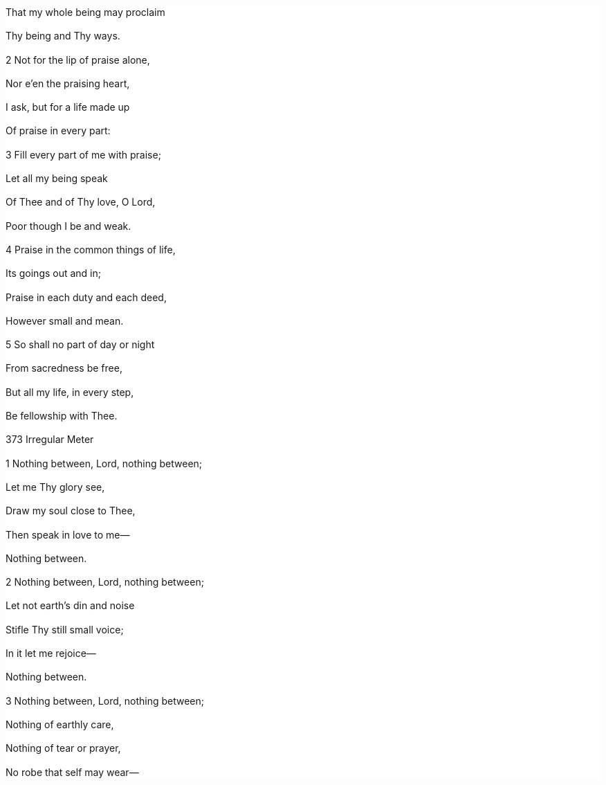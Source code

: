 That my whole being may proclaim

Thy being and Thy ways.

2 Not for the lip of praise alone,

Nor e’en the praising heart,

I ask, but for a life made up

Of praise in every part:

3 Fill every part of me with praise;

Let all my being speak

Of Thee and of Thy love, O Lord,

Poor though I be and weak.

4 Praise in the common things of life,

Its goings out and in;

Praise in each duty and each deed,

However small and mean.

5 So shall no part of day or night

From sacredness be free,

But all my life, in every step,

Be fellowship with Thee.

373 Irregular Meter

1 Nothing between, Lord, nothing between;

Let me Thy glory see,

Draw my soul close to Thee,

Then speak in love to me—

Nothing between.

2 Nothing between, Lord, nothing between;

Let not earth’s din and noise

Stifle Thy still small voice;

In it let me rejoice—

Nothing between.

3 Nothing between, Lord, nothing between;

Nothing of earthly care,

Nothing of tear or prayer,

No robe that self may wear—
